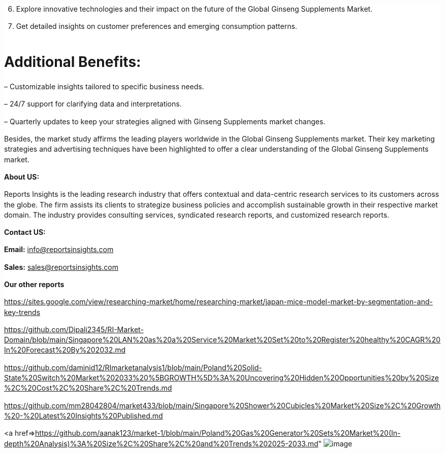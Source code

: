 6. Explore innovative technologies and their impact on the future of the Global Ginseng Supplements Market.

7. Get detailed insights on customer preferences and emerging consumption patterns.

# <strong>Additional Benefits:</strong>

– Customizable insights tailored to specific business needs.

– 24/7 support for clarifying data and interpretations.

– Quarterly updates to keep your strategies aligned with Ginseng Supplements market changes.

Besides, the market study affirms the leading players worldwide in the Global Ginseng Supplements market. Their key marketing strategies and advertising techniques have been highlighted to offer a clear understanding of the Global Ginseng Supplements market.

<strong><strong>About US</strong>:</strong>

Reports Insights is the leading research industry that offers contextual and data-centric research services to its customers across the globe. The firm assists its clients to strategize business policies and accomplish sustainable growth in their respective market domain. The industry provides consulting services, syndicated research reports, and customized research reports.

<strong>Contact US:</strong>

<p class=><b>Email:</b> <a href=mailto:info@reportsinsights.com>info@reportsinsights.com</a></p>
<p class=><b>Sales:</b> <a href=mailto:sales@reportsinsights.com>sales@reportsinsights.com</a></p>

<strong>Our other reports</strong>

<a href=https://sites.google.com/view/researching-market/home/researching-market/japan-mice-model-market-by-segmentation-and-key-trends>https://sites.google.com/view/researching-market/home/researching-market/japan-mice-model-market-by-segmentation-and-key-trends</a>

<a href=https://github.com/Dipali2345/RI-Market-Domain/blob/main/Singapore%20LAN%20as%20a%20Service%20Market%20Set%20to%20Register%20healthy%20CAGR%20In%20Forecast%20By%202032.md>https://github.com/Dipali2345/RI-Market-Domain/blob/main/Singapore%20LAN%20as%20a%20Service%20Market%20Set%20to%20Register%20healthy%20CAGR%20In%20Forecast%20By%202032.md</a>

<a href=https://github.com/daminid12/RImarketanalysis1/blob/main/Poland%20Solid-State%20Switch%20Market%202033%20%5BGROWTH%5D%3A%20Uncovering%20Hidden%20Opportunities%20by%20Size%2C%20Cost%2C%20Share%2C%20Trends.md>https://github.com/daminid12/RImarketanalysis1/blob/main/Poland%20Solid-State%20Switch%20Market%202033%20%5BGROWTH%5D%3A%20Uncovering%20Hidden%20Opportunities%20by%20Size%2C%20Cost%2C%20Share%2C%20Trends.md</a>

<a href=https://github.com/mm28042804/market433/blob/main/Singapore%20Shower%20Cubicles%20Market%20Size%2C%20Growth%20-%20Latest%20Insights%20Published.md>https://github.com/mm28042804/market433/blob/main/Singapore%20Shower%20Cubicles%20Market%20Size%2C%20Growth%20-%20Latest%20Insights%20Published.md</a>

<a href=>https://github.com/aanak123/market-1/blob/main/Poland%20Gas%20Generator%20Sets%20Market%20(In-depth%20Analysis)%3A%20Size%2C%20Share%2C%20and%20Trends%202025-2033.md</a>"
![image](https://github.com/user-attachments/assets/f8156037-7323-4177-998e-db1cde110db7)
